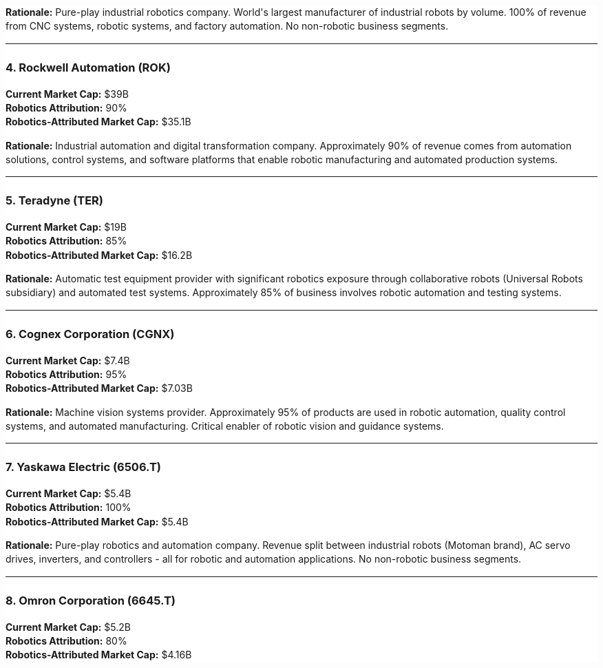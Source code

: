 **Rationale:** Pure-play industrial robotics company. World's largest manufacturer of industrial robots by volume. 100% of revenue from CNC systems, robotic systems, and factory automation. No non-robotic business segments.

---

### 4. Rockwell Automation (ROK)
**Current Market Cap:** $39B  
**Robotics Attribution:** 90%  
**Robotics-Attributed Market Cap:** $35.1B

**Rationale:** Industrial automation and digital transformation company. Approximately 90% of revenue comes from automation solutions, control systems, and software platforms that enable robotic manufacturing and automated production systems.

---

### 5. Teradyne (TER)
**Current Market Cap:** $19B  
**Robotics Attribution:** 85%  
**Robotics-Attributed Market Cap:** $16.2B

**Rationale:** Automatic test equipment provider with significant robotics exposure through collaborative robots (Universal Robots subsidiary) and automated test systems. Approximately 85% of business involves robotic automation and testing systems.

---

### 6. Cognex Corporation (CGNX)
**Current Market Cap:** $7.4B  
**Robotics Attribution:** 95%  
**Robotics-Attributed Market Cap:** $7.03B

**Rationale:** Machine vision systems provider. Approximately 95% of products are used in robotic automation, quality control systems, and automated manufacturing. Critical enabler of robotic vision and guidance systems.

---

### 7. Yaskawa Electric (6506.T)
**Current Market Cap:** $5.4B  
**Robotics Attribution:** 100%  
**Robotics-Attributed Market Cap:** $5.4B

**Rationale:** Pure-play robotics and automation company. Revenue split between industrial robots (Motoman brand), AC servo drives, inverters, and controllers - all for robotic and automation applications. No non-robotic business segments.

---

### 8. Omron Corporation (6645.T)
**Current Market Cap:** $5.2B  
**Robotics Attribution:** 80%  
**Robotics-Attributed Market Cap:** $4.16B
